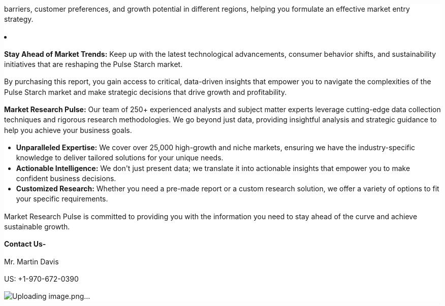 barriers, customer preferences, and growth potential in different regions, helping you formulate an effective market entry strategy.</p></li><li><p><strong>Stay Ahead of Market Trends:</strong> Keep up with the latest technological advancements, consumer behavior shifts, and sustainability initiatives that are reshaping the Pulse Starch market.</p></li></ol><p>By purchasing this report, you gain access to critical, data-driven insights that empower you to navigate the complexities of the Pulse Starch market and make strategic decisions that drive growth and profitability.</p><p><strong>Market Research Pulse:</strong>&nbsp;Our team of 250+ experienced analysts and subject matter experts leverage cutting-edge data collection techniques and rigorous research methodologies. We go beyond just data, providing insightful analysis and strategic guidance to help you achieve your business goals.</p><ul><li><strong>Unparalleled Expertise:</strong>&nbsp;We cover over 25,000 high-growth and niche markets, ensuring we have the industry-specific knowledge to deliver tailored solutions for your unique needs.</li><li><strong>Actionable Intelligence:</strong>&nbsp;We don't just present data; we translate it into actionable insights that empower you to make confident business decisions.</li><li><strong>Customized Research:</strong>&nbsp;Whether you need a pre-made report or a custom research solution, we offer a variety of options to fit your specific requirements.</li></ul><p>Market Research Pulse is committed to providing you with the information you need to stay ahead of the curve and achieve sustainable growth.</p><p><strong>Contact Us-</strong></p><p>Mr. Martin Davis</p><p>US: +1-970-672-0390</p>
![Uploading image.png…]()
